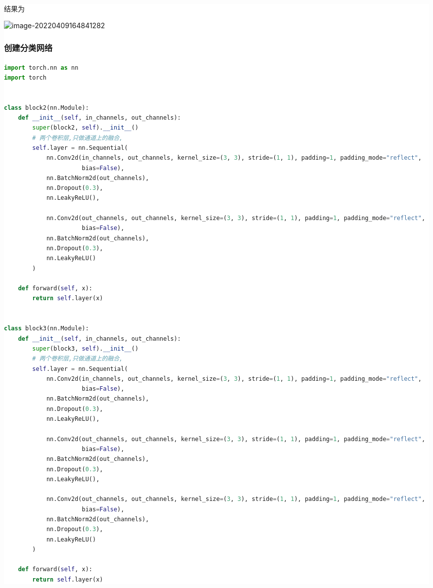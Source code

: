 结果为

![image-20220409164841282](https://resource-joker.oss-cn-beijing.aliyuncs.com/picture/image-20220409164841282.png)

### 创建分类网络

~~~python
import torch.nn as nn
import torch


class block2(nn.Module):
    def __init__(self, in_channels, out_channels):
        super(block2, self).__init__()
        # 两个卷积层,只做通道上的融合,
        self.layer = nn.Sequential(
            nn.Conv2d(in_channels, out_channels, kernel_size=(3, 3), stride=(1, 1), padding=1, padding_mode="reflect",
                      bias=False),
            nn.BatchNorm2d(out_channels),
            nn.Dropout(0.3),
            nn.LeakyReLU(),

            nn.Conv2d(out_channels, out_channels, kernel_size=(3, 3), stride=(1, 1), padding=1, padding_mode="reflect",
                      bias=False),
            nn.BatchNorm2d(out_channels),
            nn.Dropout(0.3),
            nn.LeakyReLU()
        )

    def forward(self, x):
        return self.layer(x)


class block3(nn.Module):
    def __init__(self, in_channels, out_channels):
        super(block3, self).__init__()
        # 两个卷积层,只做通道上的融合,
        self.layer = nn.Sequential(
            nn.Conv2d(in_channels, out_channels, kernel_size=(3, 3), stride=(1, 1), padding=1, padding_mode="reflect",
                      bias=False),
            nn.BatchNorm2d(out_channels),
            nn.Dropout(0.3),
            nn.LeakyReLU(),

            nn.Conv2d(out_channels, out_channels, kernel_size=(3, 3), stride=(1, 1), padding=1, padding_mode="reflect",
                      bias=False),
            nn.BatchNorm2d(out_channels),
            nn.Dropout(0.3),
            nn.LeakyReLU(),

            nn.Conv2d(out_channels, out_channels, kernel_size=(3, 3), stride=(1, 1), padding=1, padding_mode="reflect",
                      bias=False),
            nn.BatchNorm2d(out_channels),
            nn.Dropout(0.3),
            nn.LeakyReLU()
        )

    def forward(self, x):
        return self.layer(x)
~~~